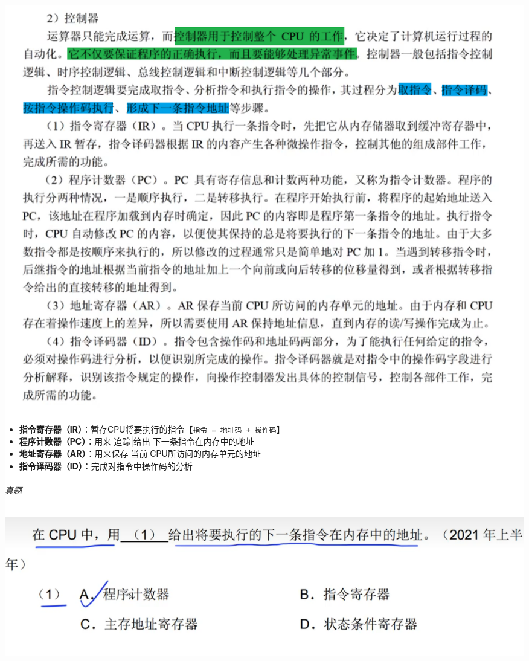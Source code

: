 ![image-20230521085341462](step01-5分题-计算机系统-NO.assets/image-20230521085341462.png)

- **指令寄存器（IR）**：暂存CPU将要执行的指令【`指令 = 地址码 + 操作码`】
- **程序计数器（PC）**：用来 追踪|给出 下一条指令在内存中的地址
- **地址寄存器（AR）**：用来保存 当前 CPU所访问的内存单元的地址
- **指令译码器（ID）**：完成对指令中操作码的分析



###### 真题

![image-20230521084832002](step01-5分题-计算机系统-NO.assets/image-20230521084832002.png)

---